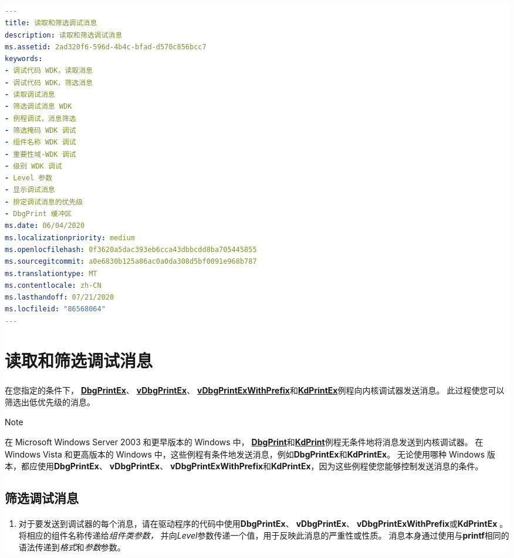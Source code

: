 ```yaml
---
title: 读取和筛选调试消息
description: 读取和筛选调试消息
ms.assetid: 2ad320f6-596d-4b4c-bfad-d570c856bcc7
keywords:
- 调试代码 WDK，读取消息
- 调试代码 WDK，筛选消息
- 读取调试消息
- 筛选调试消息 WDK
- 例程调试，消息筛选
- 筛选掩码 WDK 调试
- 组件名称 WDK 调试
- 重要性域-WDK 调试
- 级别 WDK 调试
- Level 参数
- 显示调试消息
- 排定调试消息的优先级
- DbgPrint 缓冲区
ms.date: 06/04/2020
ms.localizationpriority: medium
ms.openlocfilehash: 0f3620a5dac393eb6cca43dbbcdd8ba705445855
ms.sourcegitcommit: a0e6830b125a86ac0a0da308d5bf0091e968b787
ms.translationtype: MT
ms.contentlocale: zh-CN
ms.lasthandoff: 07/21/2020
ms.locfileid: "86568064"
---
```

# <a name="reading-and-filtering-debugging-messages"></a>读取和筛选调试消息

在您指定的条件下， [**DbgPrintEx**](https://docs.microsoft.com/windows-hardware/drivers/ddi/wdm/nf-wdm-dbgprintex)、 [**vDbgPrintEx**](https://docs.microsoft.com/windows-hardware/drivers/ddi/wdm/nf-wdm-vdbgprintex)、 [**vDbgPrintExWithPrefix**](https://docs.microsoft.com/windows-hardware/drivers/ddi/wdm/nf-wdm-vdbgprintexwithprefix)和[**KdPrintEx**](https://docs.microsoft.com/windows-hardware/drivers/ddi/wdm/nf-wdm-kdprintex)例程向内核调试器发送消息。 此过程使您可以筛选出低优先级的消息。

> [!NOTE]
> 在 Microsoft Windows Server 2003 和更早版本的 Windows 中， [**DbgPrint**](https://docs.microsoft.com/windows-hardware/drivers/ddi/wdm/nf-wdm-dbgprint)和[**KdPrint**](https://docs.microsoft.com/windows-hardware/drivers/ddi/wdm/nf-wdm-kdprint)例程无条件地将消息发送到内核调试器。
> 在 Windows Vista 和更高版本的 Windows 中，这些例程有条件地发送消息，例如**DbgPrintEx**和**KdPrintEx**。
> 无论使用哪种 Windows 版本，都应使用**DbgPrintEx**、 **vDbgPrintEx**、 **vDbgPrintExWithPrefix**和**KdPrintEx**，因为这些例程使您能够控制发送消息的条件。

## <a name="to-filter-debugging-messages"></a>筛选调试消息

1. 对于要发送到调试器的每个消息，请在驱动程序的代码中使用**DbgPrintEx**、 **vDbgPrintEx**、 **vDbgPrintExWithPrefix**或**KdPrintEx** 。 将相应的组件名称传递给*组件类参数，* 并向*Level*参数传递一个值，用于反映此消息的严重性或性质。 消息本身通过使用与**printf**相同的语法传递到*格式*和*参数*参数。
